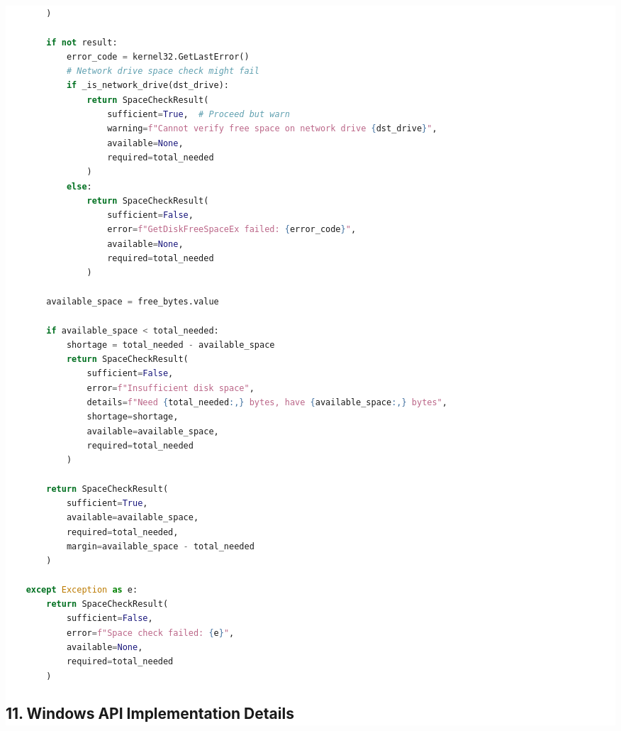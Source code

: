 ```python
        )
        
        if not result:
            error_code = kernel32.GetLastError()
            # Network drive space check might fail
            if _is_network_drive(dst_drive):
                return SpaceCheckResult(
                    sufficient=True,  # Proceed but warn
                    warning=f"Cannot verify free space on network drive {dst_drive}",
                    available=None,
                    required=total_needed
                )
            else:
                return SpaceCheckResult(
                    sufficient=False,
                    error=f"GetDiskFreeSpaceEx failed: {error_code}",
                    available=None,
                    required=total_needed
                )
        
        available_space = free_bytes.value
        
        if available_space < total_needed:
            shortage = total_needed - available_space
            return SpaceCheckResult(
                sufficient=False,
                error=f"Insufficient disk space",
                details=f"Need {total_needed:,} bytes, have {available_space:,} bytes",
                shortage=shortage,
                available=available_space,
                required=total_needed
            )
        
        return SpaceCheckResult(
            sufficient=True,
            available=available_space,
            required=total_needed,
            margin=available_space - total_needed
        )
        
    except Exception as e:
        return SpaceCheckResult(
            sufficient=False,
            error=f"Space check failed: {e}",
            available=None,
            required=total_needed
        )
```

## 11. Windows API Implementation Details
